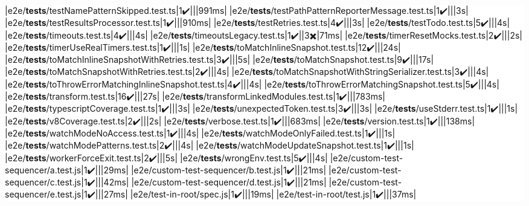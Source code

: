 |e2e/__tests__/testNamePatternSkipped.test.ts|1✔️|||991ms|
|e2e/__tests__/testPathPatternReporterMessage.test.ts|1✔️|||3s|
|e2e/__tests__/testResultsProcessor.test.ts|1✔️|||910ms|
|e2e/__tests__/testRetries.test.ts|4✔️|||3s|
|e2e/__tests__/testTodo.test.ts|5✔️|||4s|
|e2e/__tests__/timeouts.test.ts|4✔️|||4s|
|e2e/__tests__/timeoutsLegacy.test.ts|1✔️||3✖️|71ms|
|e2e/__tests__/timerResetMocks.test.ts|2✔️|||2s|
|e2e/__tests__/timerUseRealTimers.test.ts|1✔️|||1s|
|e2e/__tests__/toMatchInlineSnapshot.test.ts|12✔️|||24s|
|e2e/__tests__/toMatchInlineSnapshotWithRetries.test.ts|3✔️|||5s|
|e2e/__tests__/toMatchSnapshot.test.ts|9✔️|||17s|
|e2e/__tests__/toMatchSnapshotWithRetries.test.ts|2✔️|||4s|
|e2e/__tests__/toMatchSnapshotWithStringSerializer.test.ts|3✔️|||4s|
|e2e/__tests__/toThrowErrorMatchingInlineSnapshot.test.ts|4✔️|||4s|
|e2e/__tests__/toThrowErrorMatchingSnapshot.test.ts|5✔️|||4s|
|e2e/__tests__/transform.test.ts|16✔️|||27s|
|e2e/__tests__/transformLinkedModules.test.ts|1✔️|||783ms|
|e2e/__tests__/typescriptCoverage.test.ts|1✔️|||3s|
|e2e/__tests__/unexpectedToken.test.ts|3✔️|||3s|
|e2e/__tests__/useStderr.test.ts|1✔️|||1s|
|e2e/__tests__/v8Coverage.test.ts|2✔️|||2s|
|e2e/__tests__/verbose.test.ts|1✔️|||683ms|
|e2e/__tests__/version.test.ts|1✔️|||138ms|
|e2e/__tests__/watchModeNoAccess.test.ts|1✔️|||4s|
|e2e/__tests__/watchModeOnlyFailed.test.ts|1✔️|||1s|
|e2e/__tests__/watchModePatterns.test.ts|2✔️|||4s|
|e2e/__tests__/watchModeUpdateSnapshot.test.ts|1✔️|||1s|
|e2e/__tests__/workerForceExit.test.ts|2✔️|||5s|
|e2e/__tests__/wrongEnv.test.ts|5✔️|||4s|
|e2e/custom-test-sequencer/a.test.js|1✔️|||29ms|
|e2e/custom-test-sequencer/b.test.js|1✔️|||21ms|
|e2e/custom-test-sequencer/c.test.js|1✔️|||42ms|
|e2e/custom-test-sequencer/d.test.js|1✔️|||21ms|
|e2e/custom-test-sequencer/e.test.js|1✔️|||27ms|
|e2e/test-in-root/spec.js|1✔️|||19ms|
|e2e/test-in-root/test.js|1✔️|||37ms|